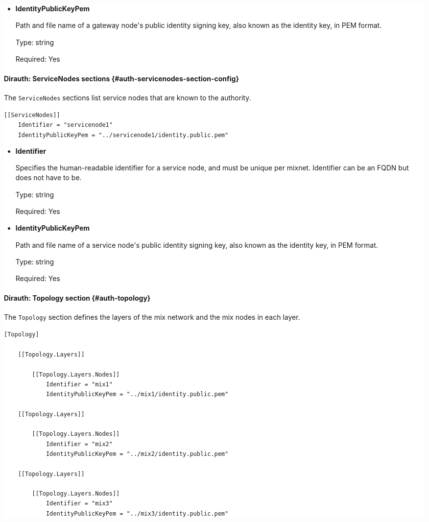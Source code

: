 -   **IdentityPublicKeyPem**

    Path and file name of a gateway node\'s public identity signing key,
    also known as the identity key, in PEM format.

    Type: string

    Required: Yes

#### Dirauth: ServiceNodes sections {#auth-servicenodes-section-config}

The `ServiceNodes` sections list service nodes that are known to the
authority.

    [[ServiceNodes]]
        Identifier = "servicenode1"
        IdentityPublicKeyPem = "../servicenode1/identity.public.pem"

-   **Identifier**

    Specifies the human-readable identifier for a service node, and must
    be unique per mixnet. Identifier can be an FQDN but does not have to
    be.

    Type: string

    Required: Yes

-   **IdentityPublicKeyPem**

    Path and file name of a service node\'s public identity signing key,
    also known as the identity key, in PEM format.

    Type: string

    Required: Yes

#### Dirauth: Topology section {#auth-topology}

The `Topology` section defines the layers of the mix network and the mix
nodes in each layer.

    [Topology]
                        
        [[Topology.Layers]]
        
            [[Topology.Layers.Nodes]]
                Identifier = "mix1"
                IdentityPublicKeyPem = "../mix1/identity.public.pem"
        
        [[Topology.Layers]]
        
            [[Topology.Layers.Nodes]]
                Identifier = "mix2"
                IdentityPublicKeyPem = "../mix2/identity.public.pem"
        
        [[Topology.Layers]]
        
            [[Topology.Layers.Nodes]]
                Identifier = "mix3"
                IdentityPublicKeyPem = "../mix3/identity.public.pem"
